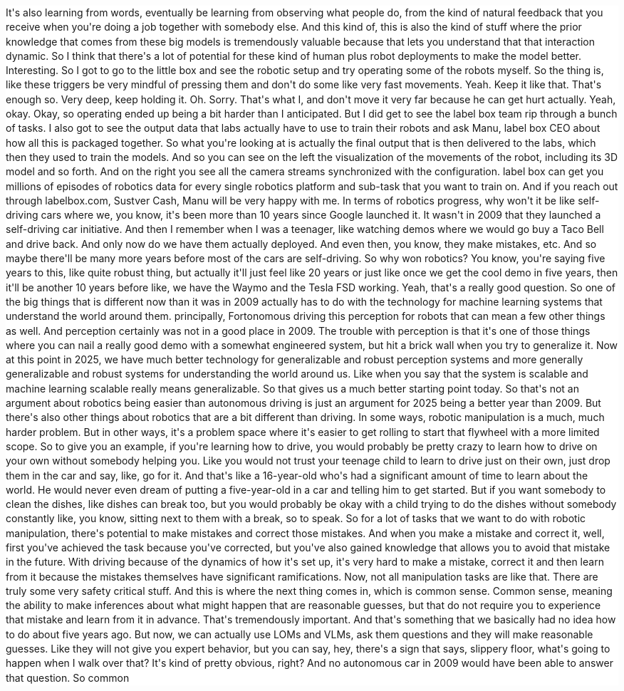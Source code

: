 It's also learning from words, eventually be learning from observing what people do, from the kind of natural feedback that you receive when you're doing a job together with somebody else. And this kind of, this is also the kind of stuff where the prior knowledge that comes from these big models is tremendously valuable because that lets you understand that that interaction dynamic. So I think that there's a lot of potential for these kind of human plus robot deployments to make the model better. Interesting. So I got to go to the little box and see the robotic setup and try operating some of the robots myself. So the thing is, like these triggers be very mindful of pressing them and don't do some like very fast movements. Yeah. Keep it like that. That's enough so. Very deep, keep holding it. Oh. Sorry. That's what I, and don't move it very far because he can get hurt actually. Yeah, okay. Okay, so operating ended up being a bit harder than I anticipated. But I did get to see the label box team rip through a bunch of tasks. I also got to see the output data that labs actually have to use to train their robots and ask Manu, label box CEO about how all this is packaged together. So what you're looking at is actually the final output that is then delivered to the labs, which then they used to train the models. And so you can see on the left the visualization of the movements of the robot, including its 3D model and so forth. And on the right you see all the camera streams synchronized with the configuration. label box can get you millions of episodes of robotics data for every single robotics platform and sub-task that you want to train on. And if you reach out through labelbox.com, Sustver Cash, Manu will be very happy with me. In terms of robotics progress, why won't it be like self-driving cars where we, you know, it's been more than 10 years since Google launched it. It wasn't in 2009 that they launched a self-driving car initiative. And then I remember when I was a teenager, like watching demos where we would go buy a Taco Bell and drive back. And only now do we have them actually deployed. And even then, you know, they make mistakes, etc. And so maybe there'll be many more years before most of the cars are self-driving. So why won robotics? You know, you're saying five years to this, like quite robust thing, but actually it'll just feel like 20 years or just like once we get the cool demo in five years, then it'll be another 10 years before like, we have the Waymo and the Tesla FSD working. Yeah, that's a really good question. So one of the big things that is different now than it was in 2009 actually has to do with the technology for machine learning systems that understand the world around them. principally, Fortonomous driving this perception for robots that can mean a few other things as well. And perception certainly was not in a good place in 2009. The trouble with perception is that it's one of those things where you can nail a really good demo with a somewhat engineered system, but hit a brick wall when you try to generalize it. Now at this point in 2025, we have much better technology for generalizable and robust perception systems and more generally generalizable and robust systems for understanding the world around us. Like when you say that the system is scalable and machine learning scalable really means generalizable. So that gives us a much better starting point today. So that's not an argument about robotics being easier than autonomous driving is just an argument for 2025 being a better year than 2009. But there's also other things about robotics that are a bit different than driving. In some ways, robotic manipulation is a much, much harder problem. But in other ways, it's a problem space where it's easier to get rolling to start that flywheel with a more limited scope. So to give you an example, if you're learning how to drive, you would probably be pretty crazy to learn how to drive on your own without somebody helping you. Like you would not trust your teenage child to learn to drive just on their own, just drop them in the car and say, like, go for it. And that's like a 16-year-old who's had a significant amount of time to learn about the world. He would never even dream of putting a five-year-old in a car and telling him to get started. But if you want somebody to clean the dishes, like dishes can break too, but you would probably be okay with a child trying to do the dishes without somebody constantly like, you know, sitting next to them with a break, so to speak. So for a lot of tasks that we want to do with robotic manipulation, there's potential to make mistakes and correct those mistakes. And when you make a mistake and correct it, well, first you've achieved the task because you've corrected, but you've also gained knowledge that allows you to avoid that mistake in the future. With driving because of the dynamics of how it's set up, it's very hard to make a mistake, correct it and then learn from it because the mistakes themselves have significant ramifications. Now, not all manipulation tasks are like that. There are truly some very safety critical stuff. And this is where the next thing comes in, which is common sense. Common sense, meaning the ability to make inferences about what might happen that are reasonable guesses, but that do not require you to experience that mistake and learn from it in advance. That's tremendously important. And that's something that we basically had no idea how to do about five years ago. But now, we can actually use LOMs and VLMs, ask them questions and they will make reasonable guesses. Like they will not give you expert behavior, but you can say, hey, there's a sign that says, slippery floor, what's going to happen when I walk over that? It's kind of pretty obvious, right? And no autonomous car in 2009 would have been able to answer that question. So common